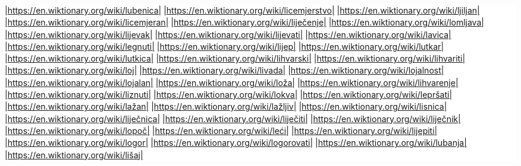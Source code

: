 |https://en.wiktionary.org/wiki/lubenica|
|https://en.wiktionary.org/wiki/licemjerstvo|
|https://en.wiktionary.org/wiki/ljiljan|
|https://en.wiktionary.org/wiki/licemjeran|
|https://en.wiktionary.org/wiki/liječenje|
|https://en.wiktionary.org/wiki/lomljava|
|https://en.wiktionary.org/wiki/lijevak|
|https://en.wiktionary.org/wiki/lijevati|
|https://en.wiktionary.org/wiki/lavica|
|https://en.wiktionary.org/wiki/legnuti|
|https://en.wiktionary.org/wiki/lijep|
|https://en.wiktionary.org/wiki/lutkar|
|https://en.wiktionary.org/wiki/lutkica|
|https://en.wiktionary.org/wiki/lihvarski|
|https://en.wiktionary.org/wiki/lihvariti|
|https://en.wiktionary.org/wiki/loj|
|https://en.wiktionary.org/wiki/livada|
|https://en.wiktionary.org/wiki/lojalnost|
|https://en.wiktionary.org/wiki/lojalan|
|https://en.wiktionary.org/wiki/loža|
|https://en.wiktionary.org/wiki/lihvarenje|
|https://en.wiktionary.org/wiki/liznuti|
|https://en.wiktionary.org/wiki/lokva|
|https://en.wiktionary.org/wiki/lepršati|
|https://en.wiktionary.org/wiki/lažan|
|https://en.wiktionary.org/wiki/lažljiv|
|https://en.wiktionary.org/wiki/lisnica|
|https://en.wiktionary.org/wiki/liječnica|
|https://en.wiktionary.org/wiki/liječiti|
|https://en.wiktionary.org/wiki/liječnik|
|https://en.wiktionary.org/wiki/lopoč|
|https://en.wiktionary.org/wiki/leći|
|https://en.wiktionary.org/wiki/lijepiti|
|https://en.wiktionary.org/wiki/logor|
|https://en.wiktionary.org/wiki/logorovati|
|https://en.wiktionary.org/wiki/lubanja|
|https://en.wiktionary.org/wiki/lišaj|